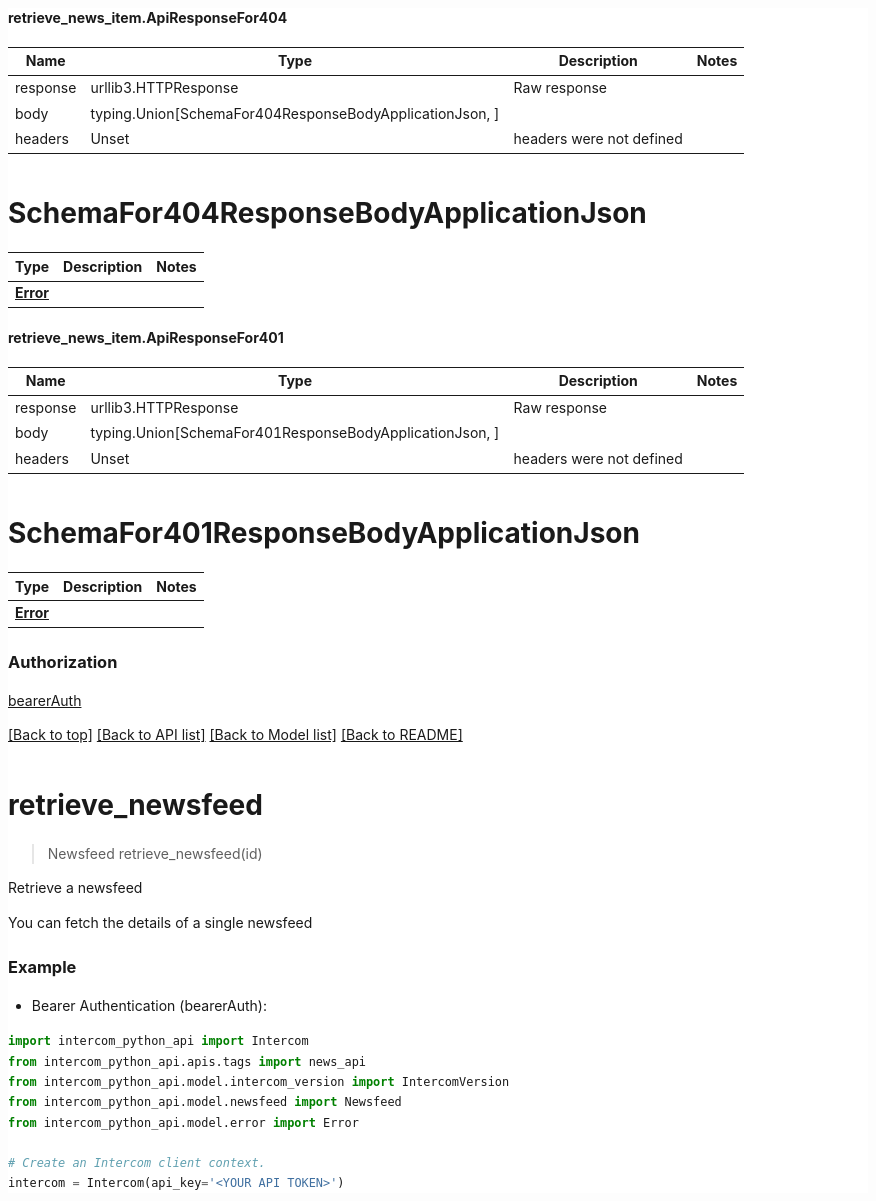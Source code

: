 
#### retrieve_news_item.ApiResponseFor404
Name | Type | Description  | Notes
------------- | ------------- | ------------- | -------------
response | urllib3.HTTPResponse | Raw response |
body | typing.Union[SchemaFor404ResponseBodyApplicationJson, ] |  |
headers | Unset | headers were not defined |

# SchemaFor404ResponseBodyApplicationJson
Type | Description  | Notes
------------- | ------------- | -------------
[**Error**](../../models/Error.md) |  | 


#### retrieve_news_item.ApiResponseFor401
Name | Type | Description  | Notes
------------- | ------------- | ------------- | -------------
response | urllib3.HTTPResponse | Raw response |
body | typing.Union[SchemaFor401ResponseBodyApplicationJson, ] |  |
headers | Unset | headers were not defined |

# SchemaFor401ResponseBodyApplicationJson
Type | Description  | Notes
------------- | ------------- | -------------
[**Error**](../../models/Error.md) |  | 


### Authorization

[bearerAuth](../../../README.md#bearerAuth)

[[Back to top]](#__pageTop) [[Back to API list]](../../../README.md#documentation-for-api-endpoints) [[Back to Model list]](../../../README.md#documentation-for-models) [[Back to README]](../../../README.md)

# **retrieve_newsfeed**
<a name="retrieve_newsfeed"></a>
> Newsfeed retrieve_newsfeed(id)

Retrieve a newsfeed

You can fetch the details of a single newsfeed

### Example

* Bearer Authentication (bearerAuth):
```python
import intercom_python_api import Intercom
from intercom_python_api.apis.tags import news_api
from intercom_python_api.model.intercom_version import IntercomVersion
from intercom_python_api.model.newsfeed import Newsfeed
from intercom_python_api.model.error import Error

# Create an Intercom client context.
intercom = Intercom(api_key='<YOUR API TOKEN>')
```
